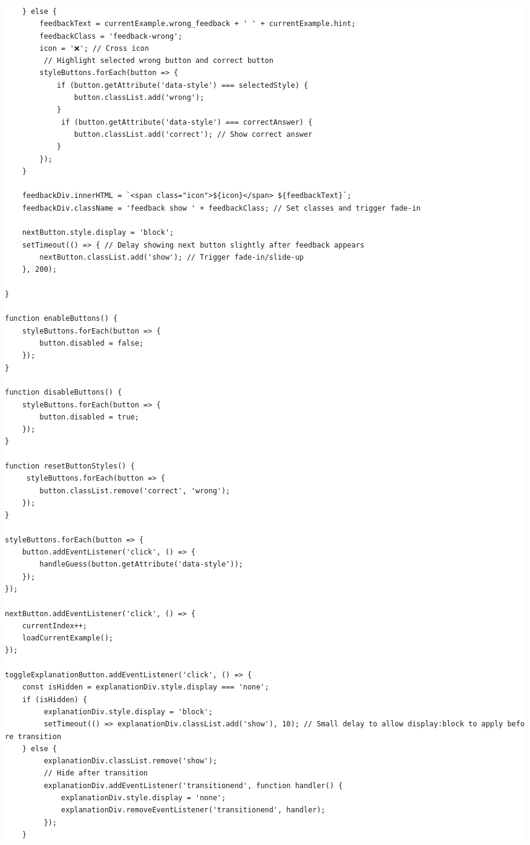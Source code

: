        } else {
            feedbackText = currentExample.wrong_feedback + ' ' + currentExample.hint;
            feedbackClass = 'feedback-wrong';
            icon = '❌'; // Cross icon
             // Highlight selected wrong button and correct button
            styleButtons.forEach(button => {
                if (button.getAttribute('data-style') === selectedStyle) {
                    button.classList.add('wrong');
                }
                 if (button.getAttribute('data-style') === correctAnswer) {
                    button.classList.add('correct'); // Show correct answer
                }
            });
        }

        feedbackDiv.innerHTML = `<span class="icon">${icon}</span> ${feedbackText}`;
        feedbackDiv.className = 'feedback show ' + feedbackClass; // Set classes and trigger fade-in

        nextButton.style.display = 'block';
        setTimeout(() => { // Delay showing next button slightly after feedback appears
            nextButton.classList.add('show'); // Trigger fade-in/slide-up
        }, 200);

    }

    function enableButtons() {
        styleButtons.forEach(button => {
            button.disabled = false;
        });
    }

    function disableButtons() {
        styleButtons.forEach(button => {
            button.disabled = true;
        });
    }

    function resetButtonStyles() {
         styleButtons.forEach(button => {
            button.classList.remove('correct', 'wrong');
        });
    }

    styleButtons.forEach(button => {
        button.addEventListener('click', () => {
            handleGuess(button.getAttribute('data-style'));
        });
    });

    nextButton.addEventListener('click', () => {
        currentIndex++;
        loadCurrentExample();
    });

    toggleExplanationButton.addEventListener('click', () => {
        const isHidden = explanationDiv.style.display === 'none';
        if (isHidden) {
             explanationDiv.style.display = 'block';
             setTimeout(() => explanationDiv.classList.add('show'), 10); // Small delay to allow display:block to apply before transition
        } else {
             explanationDiv.classList.remove('show');
             // Hide after transition
             explanationDiv.addEventListener('transitionend', function handler() {
                 explanationDiv.style.display = 'none';
                 explanationDiv.removeEventListener('transitionend', handler);
             });
        }